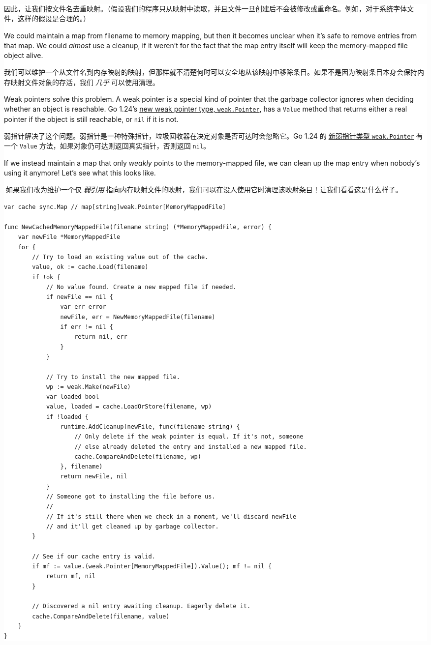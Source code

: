 ​	因此，让我们按文件名去重映射。（假设我们的程序只从映射中读取，并且文件一旦创建后不会被修改或重命名。例如，对于系统字体文件，这样的假设是合理的。）

We could maintain a map from filename to memory mapping, but then it becomes unclear when it’s safe to remove entries from that map. We could *almost* use a cleanup, if it weren’t for the fact that the map entry itself will keep the memory-mapped file object alive.

​	我们可以维护一个从文件名到内存映射的映射，但那样就不清楚何时可以安全地从该映射中移除条目。如果不是因为映射条目本身会保持内存映射文件对象的存活，我们 *几乎* 可以使用清理。

Weak pointers solve this problem. A weak pointer is a special kind of pointer that the garbage collector ignores when deciding whether an object is reachable. Go 1.24’s [new weak pointer type, `weak.Pointer`](https://pkg.go.dev/weak#Pointer), has a `Value` method that returns either a real pointer if the object is still reachable, or `nil` if it is not.

​	弱指针解决了这个问题。弱指针是一种特殊指针，垃圾回收器在决定对象是否可达时会忽略它。Go 1.24 的 [新弱指针类型 `weak.Pointer`](https://pkg.go.dev/weak#Pointer) 有一个 `Value` 方法，如果对象仍可达则返回真实指针，否则返回 `nil`。

If we instead maintain a map that only *weakly* points to the memory-mapped file, we can clean up the map entry when nobody’s using it anymore! Let’s see what this looks like.

​	如果我们改为维护一个仅 *弱引用* 指向内存映射文件的映射，我们可以在没人使用它时清理该映射条目！让我们看看这是什么样子。

```
var cache sync.Map // map[string]weak.Pointer[MemoryMappedFile]

func NewCachedMemoryMappedFile(filename string) (*MemoryMappedFile, error) {
    var newFile *MemoryMappedFile
    for {
        // Try to load an existing value out of the cache.
        value, ok := cache.Load(filename)
        if !ok {
            // No value found. Create a new mapped file if needed.
            if newFile == nil {
                var err error
                newFile, err = NewMemoryMappedFile(filename)
                if err != nil {
                    return nil, err
                }
            }

            // Try to install the new mapped file.
            wp := weak.Make(newFile)
            var loaded bool
            value, loaded = cache.LoadOrStore(filename, wp)
            if !loaded {
                runtime.AddCleanup(newFile, func(filename string) {
                    // Only delete if the weak pointer is equal. If it's not, someone
                    // else already deleted the entry and installed a new mapped file.
                    cache.CompareAndDelete(filename, wp)
                }, filename)
                return newFile, nil
            }
            // Someone got to installing the file before us.
            //
            // If it's still there when we check in a moment, we'll discard newFile
            // and it'll get cleaned up by garbage collector.
        }

        // See if our cache entry is valid.
        if mf := value.(weak.Pointer[MemoryMappedFile]).Value(); mf != nil {
            return mf, nil
        }

        // Discovered a nil entry awaiting cleanup. Eagerly delete it.
        cache.CompareAndDelete(filename, value)
    }
}
```

